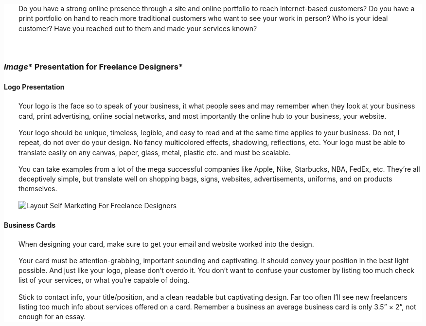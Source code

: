 <p style="padding-left: 30px;">
  Do you have a strong online presence through a site and online portfolio to reach internet-based customers? Do you have a print portfolio on hand to reach more traditional customers who want to see your work in person? Who is your ideal customer? Have you reached out to them and made your services known?
</p>

&nbsp;

### *Image** Presentation for Freelance Designers*

#### Logo Presentation

<p style="padding-left: 30px;">
  Your logo is the face so to speak of your business, it what people sees and may remember when they look at your business card, print advertising, online social networks, and most importantly the online hub to your business, your website.
</p>

<p style="padding-left: 30px;">
  Your logo should be unique, timeless, legible, and easy to read and at the same time applies to your business. Do not, I repeat, do not over do your design. No fancy multicolored effects, shadowing, reflections, etc. Your logo must be able to translate easily on any canvas, paper, glass, metal, plastic etc. and must be scalable.
</p>

<p style="padding-left: 30px;">
  You can take examples from a lot of the mega successful companies like Apple, Nike, Starbucks, NBA, FedEx, etc. They’re all deceptively simple, but translate well on shopping bags, signs, websites, advertisements, uniforms, and on products themselves.
</p>

<p style="padding-left: 30px;">
  <img class="alignnone size-full wp-image-1739 aligncenter" alt="Layout Self Marketing For Freelance Designers" src="http://i2.wp.com/www.agustealo.com/wp-content/uploads/self-marketing-for-freelance-designers/Layout.jpg?fit=600%2C450" title="Self Marketing For Freelance Designers" data-recalc-dims="1" />
</p>

#### Business Cards

<p style="padding-left: 30px;">
  When designing your card, make sure to get your email and website worked into the design.
</p>

<p style="padding-left: 30px;">
  Your card must be attention-grabbing, important sounding and captivating. It should convey your position in the best light possible. And just like your logo, please don’t overdo it. You don’t want to confuse your customer by listing too much check list of your services, or what you’re capable of doing.
</p>

<p style="padding-left: 30px;">
  Stick to contact info, your title/position, and a clean readable but captivating design. Far too often I’ll see new freelancers listing too much info about services offered on a card. Remember a business an average business card is only 3.5” × 2”, not enough for an essay.
</p>
